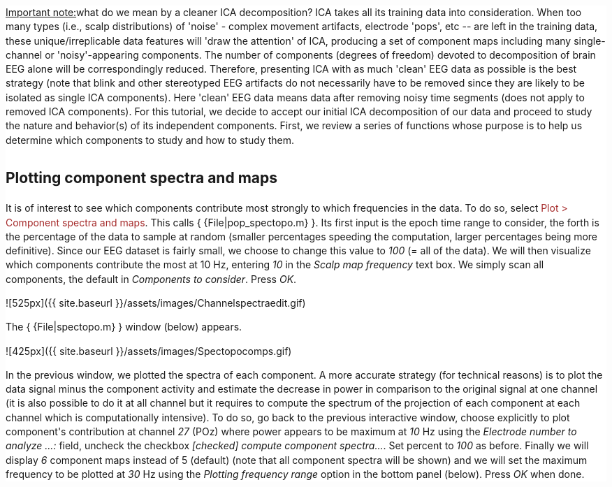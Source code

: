 <u>Important note:</u>what do we mean by a cleaner ICA decomposition?
ICA takes all its training data into consideration. When too many types
(i.e., scalp distributions) of 'noise' - complex movement artifacts,
electrode 'pops', etc -- are left in the training data, these
unique/irreplicable data features will 'draw the attention' of ICA,
producing a set of component maps including many single-channel or
'noisy'-appearing components. The number of components (degrees of
freedom) devoted to decomposition of brain EEG alone will be
correspondingly reduced. Therefore, presenting ICA with as much 'clean'
EEG data as possible is the best strategy (note that blink and other
stereotyped EEG artifacts do not necessarily have to be removed since
they are likely to be isolated as single ICA components). Here 'clean'
EEG data means data after removing noisy time segments (does not apply
to removed ICA components).
For this tutorial, we decide to accept our initial ICA decomposition of
our data and proceed to study the nature and behavior(s) of its
independent components. First, we review a series of functions whose
purpose is to help us determine which components to study and how to
study them.

Plotting component spectra and maps
-----------------------------------

It is of interest to see which components contribute most strongly to
which frequencies in the data. To do so, select <font color=brown>Plot
\> Component spectra and maps</font>. This calls {
{File\|pop_spectopo.m} }. Its first input is the epoch time range to
consider, the forth is the percentage of the data to sample at random
(smaller percentages speeding the computation, larger percentages being
more definitive). Since our EEG dataset is fairly small, we choose to
change this value to *100* (= all of the data). We will then visualize
which components contribute the most at 10 Hz, entering *10* in the
*Scalp map frequency* text box. We simply scan all components, the
default in *Components to consider*. Press *OK*.



![525px]({{ site.baseurl }}/assets/images/Channelspectraedit.gif)



The { {File\|spectopo.m} } window (below) appears.




![425px]({{ site.baseurl }}/assets/images/Spectopocomps.gif)



In the previous window, we plotted the spectra of each component. A more
accurate strategy (for technical reasons) is to plot the data signal
minus the component activity and estimate the decrease in power in
comparison to the original signal at one channel (it is also possible to
do it at all channel but it requires to compute the spectrum of the
projection of each component at each channel which is computationally
intensive). To do so, go back to the previous interactive window, choose
explicitly to plot component's contribution at channel *27* (POz) where
power appears to be maximum at *10* Hz using the *Electrode number to
analyze ...:* field, uncheck the checkbox *\[checked\] compute component
spectra...*. Set percent to *100* as before. Finally we will display *6*
component maps instead of 5 (default) (note that all component spectra
will be shown) and we will set the maximum frequency to be plotted at
*30* Hz using the *Plotting frequency range* option in the bottom panel
(below). Press *OK* when done.
